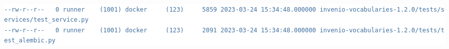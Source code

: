 ```diff
--rw-r--r--   0 runner    (1001) docker     (123)     5859 2023-03-24 15:34:48.000000 invenio-vocabularies-1.2.0/tests/services/test_service.py
--rw-r--r--   0 runner    (1001) docker     (123)     2091 2023-03-24 15:34:48.000000 invenio-vocabularies-1.2.0/tests/test_alembic.py
